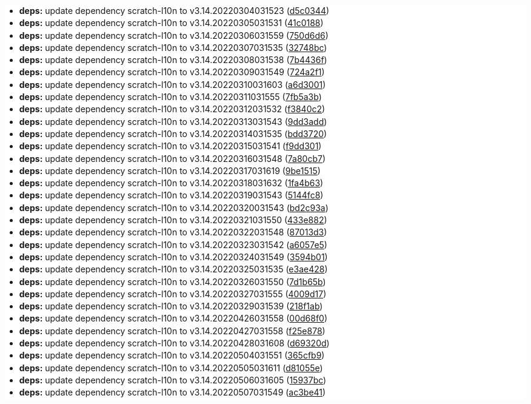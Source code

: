 * **deps:** update dependency scratch-l10n to v3.14.20220304031523 ([d5c0344](https://github.com/scratchfoundation/scratch-blocks/commit/d5c0344f83adbb57573bc21ece537689257f7bdf))
* **deps:** update dependency scratch-l10n to v3.14.20220305031531 ([41c0188](https://github.com/scratchfoundation/scratch-blocks/commit/41c018885f112123416e4017602204e5be1b5cb1))
* **deps:** update dependency scratch-l10n to v3.14.20220306031559 ([750d6d6](https://github.com/scratchfoundation/scratch-blocks/commit/750d6d66cc0b225ef797a15e19e936ce00f4a711))
* **deps:** update dependency scratch-l10n to v3.14.20220307031535 ([32748bc](https://github.com/scratchfoundation/scratch-blocks/commit/32748bc70682bffc488e61179b06bd1d3bebfce4))
* **deps:** update dependency scratch-l10n to v3.14.20220308031538 ([7b4436f](https://github.com/scratchfoundation/scratch-blocks/commit/7b4436fe2ccc3da689726ac2b714b128375071c5))
* **deps:** update dependency scratch-l10n to v3.14.20220309031549 ([724a2f1](https://github.com/scratchfoundation/scratch-blocks/commit/724a2f18c5660ac4a4032c15276f5519f8101fdd))
* **deps:** update dependency scratch-l10n to v3.14.20220310031603 ([a6d3001](https://github.com/scratchfoundation/scratch-blocks/commit/a6d3001b1ab92d39082544bcb783e2859091e131))
* **deps:** update dependency scratch-l10n to v3.14.20220311031555 ([7fb5a3b](https://github.com/scratchfoundation/scratch-blocks/commit/7fb5a3bda2ab718628c7876d6c120e7f2963e112))
* **deps:** update dependency scratch-l10n to v3.14.20220312031532 ([f3840c2](https://github.com/scratchfoundation/scratch-blocks/commit/f3840c24c7e458e0a545edded9ece8cab22f45d8))
* **deps:** update dependency scratch-l10n to v3.14.20220313031543 ([9dd3add](https://github.com/scratchfoundation/scratch-blocks/commit/9dd3add8579264be52f89859ff848387dbccc99b))
* **deps:** update dependency scratch-l10n to v3.14.20220314031535 ([bdd3720](https://github.com/scratchfoundation/scratch-blocks/commit/bdd37208a63eb876aba87457d9a1be64eb58a648))
* **deps:** update dependency scratch-l10n to v3.14.20220315031541 ([f9dd301](https://github.com/scratchfoundation/scratch-blocks/commit/f9dd3015a71fe769cc483832800a2d748bb55af1))
* **deps:** update dependency scratch-l10n to v3.14.20220316031548 ([7a80cb7](https://github.com/scratchfoundation/scratch-blocks/commit/7a80cb79540e1bf0728f2936f9023d153a6a92ad))
* **deps:** update dependency scratch-l10n to v3.14.20220317031619 ([9be1515](https://github.com/scratchfoundation/scratch-blocks/commit/9be1515d9a931f91e69f9abce44d9fe4e23b48a4))
* **deps:** update dependency scratch-l10n to v3.14.20220318031632 ([1fa4b63](https://github.com/scratchfoundation/scratch-blocks/commit/1fa4b63eebe57e16230263e74197202b23341930))
* **deps:** update dependency scratch-l10n to v3.14.20220319031543 ([5144fc8](https://github.com/scratchfoundation/scratch-blocks/commit/5144fc8dd2ad8d253317888508843617186251eb))
* **deps:** update dependency scratch-l10n to v3.14.20220320031543 ([bd2c93a](https://github.com/scratchfoundation/scratch-blocks/commit/bd2c93a901e3a842082e6faa4510b90d49000dac))
* **deps:** update dependency scratch-l10n to v3.14.20220321031550 ([433e882](https://github.com/scratchfoundation/scratch-blocks/commit/433e8825fd6f5151abe892f39def8bb603236f46))
* **deps:** update dependency scratch-l10n to v3.14.20220322031548 ([87013d3](https://github.com/scratchfoundation/scratch-blocks/commit/87013d3574d667ebfb48e6400f093b8a8d7226c7))
* **deps:** update dependency scratch-l10n to v3.14.20220323031542 ([a6057e5](https://github.com/scratchfoundation/scratch-blocks/commit/a6057e5e5e212d9a3d9b0b532220983f31acb6e1))
* **deps:** update dependency scratch-l10n to v3.14.20220324031549 ([3594b01](https://github.com/scratchfoundation/scratch-blocks/commit/3594b01439796acf236c383f6e7f3c8e71a2e765))
* **deps:** update dependency scratch-l10n to v3.14.20220325031535 ([e3ae428](https://github.com/scratchfoundation/scratch-blocks/commit/e3ae42895b6453e0d49d58ba1498ee7f55e4be6c))
* **deps:** update dependency scratch-l10n to v3.14.20220326031550 ([7d1b65b](https://github.com/scratchfoundation/scratch-blocks/commit/7d1b65b59168416e7787f36149316aeac2fb3d05))
* **deps:** update dependency scratch-l10n to v3.14.20220327031555 ([4009d17](https://github.com/scratchfoundation/scratch-blocks/commit/4009d17818065ecef10ce0f38eece0eafddd8b46))
* **deps:** update dependency scratch-l10n to v3.14.20220329031539 ([218f1ab](https://github.com/scratchfoundation/scratch-blocks/commit/218f1ab84d66b391d7d8b2d52126f941a7024e4c))
* **deps:** update dependency scratch-l10n to v3.14.20220426031558 ([00d68f0](https://github.com/scratchfoundation/scratch-blocks/commit/00d68f0bc4fb453ef84ce48b76890d8c3d9ef9c2))
* **deps:** update dependency scratch-l10n to v3.14.20220427031558 ([f25e878](https://github.com/scratchfoundation/scratch-blocks/commit/f25e878722223e4931e285bd3e2e1b9feb2581a8))
* **deps:** update dependency scratch-l10n to v3.14.20220428031608 ([d69320d](https://github.com/scratchfoundation/scratch-blocks/commit/d69320dc5984c5eb4654bf45bd60fba11c8b49f1))
* **deps:** update dependency scratch-l10n to v3.14.20220504031551 ([365cfb9](https://github.com/scratchfoundation/scratch-blocks/commit/365cfb981a76710c9eeb8a8bbe253a05d949ab1f))
* **deps:** update dependency scratch-l10n to v3.14.20220505031611 ([d81055e](https://github.com/scratchfoundation/scratch-blocks/commit/d81055ed3b9af7780aec6223bcc761a8f51f766c))
* **deps:** update dependency scratch-l10n to v3.14.20220506031605 ([15937bc](https://github.com/scratchfoundation/scratch-blocks/commit/15937bccf6cf3d596937d57c708768e3bb196723))
* **deps:** update dependency scratch-l10n to v3.14.20220507031549 ([ac3be41](https://github.com/scratchfoundation/scratch-blocks/commit/ac3be41716c2a4ed0052d51bc50d8e1810bcf6ff))
